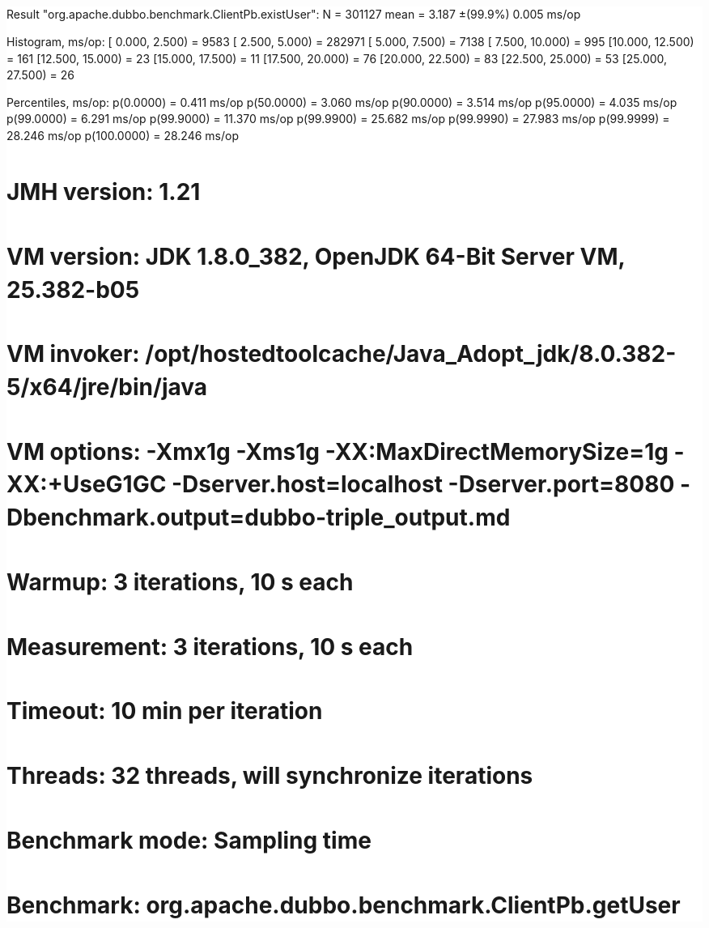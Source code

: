 

Result "org.apache.dubbo.benchmark.ClientPb.existUser":
  N = 301127
  mean =      3.187 ±(99.9%) 0.005 ms/op

  Histogram, ms/op:
    [ 0.000,  2.500) = 9583 
    [ 2.500,  5.000) = 282971 
    [ 5.000,  7.500) = 7138 
    [ 7.500, 10.000) = 995 
    [10.000, 12.500) = 161 
    [12.500, 15.000) = 23 
    [15.000, 17.500) = 11 
    [17.500, 20.000) = 76 
    [20.000, 22.500) = 83 
    [22.500, 25.000) = 53 
    [25.000, 27.500) = 26 

  Percentiles, ms/op:
      p(0.0000) =      0.411 ms/op
     p(50.0000) =      3.060 ms/op
     p(90.0000) =      3.514 ms/op
     p(95.0000) =      4.035 ms/op
     p(99.0000) =      6.291 ms/op
     p(99.9000) =     11.370 ms/op
     p(99.9900) =     25.682 ms/op
     p(99.9990) =     27.983 ms/op
     p(99.9999) =     28.246 ms/op
    p(100.0000) =     28.246 ms/op


# JMH version: 1.21
# VM version: JDK 1.8.0_382, OpenJDK 64-Bit Server VM, 25.382-b05
# VM invoker: /opt/hostedtoolcache/Java_Adopt_jdk/8.0.382-5/x64/jre/bin/java
# VM options: -Xmx1g -Xms1g -XX:MaxDirectMemorySize=1g -XX:+UseG1GC -Dserver.host=localhost -Dserver.port=8080 -Dbenchmark.output=dubbo-triple_output.md
# Warmup: 3 iterations, 10 s each
# Measurement: 3 iterations, 10 s each
# Timeout: 10 min per iteration
# Threads: 32 threads, will synchronize iterations
# Benchmark mode: Sampling time
# Benchmark: org.apache.dubbo.benchmark.ClientPb.getUser
